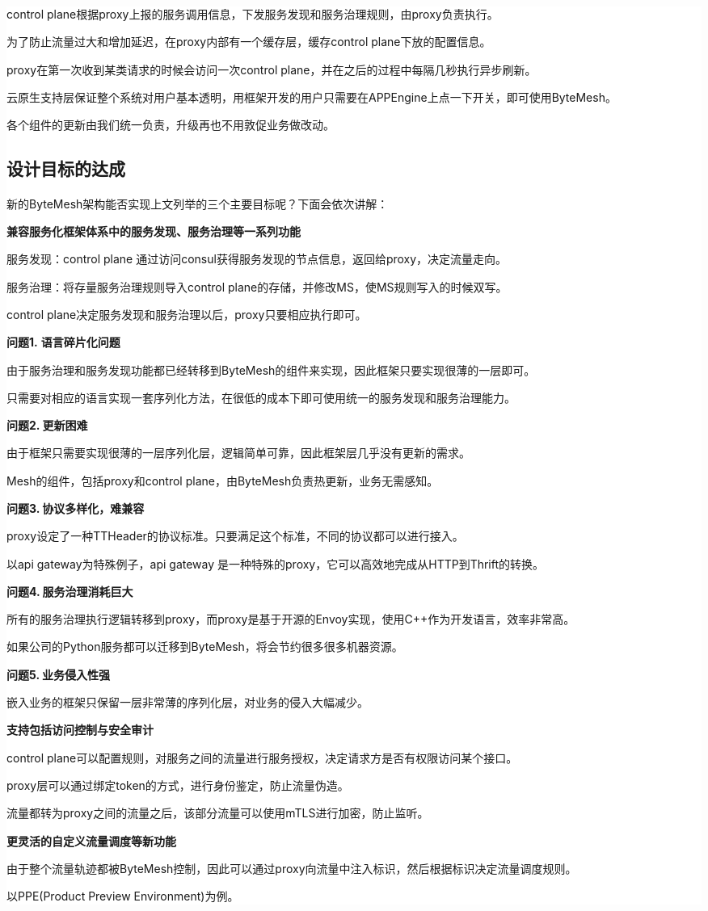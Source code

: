 control plane根据proxy上报的服务调用信息，下发服务发现和服务治理规则，由proxy负责执行。

为了防止流量过大和增加延迟，在proxy内部有一个缓存层，缓存control plane下放的配置信息。

proxy在第一次收到某类请求的时候会访问一次control plane，并在之后的过程中每隔几秒执行异步刷新。

云原生支持层保证整个系统对用户基本透明，用框架开发的用户只需要在APPEngine上点一下开关，即可使用ByteMesh。

各个组件的更新由我们统一负责，升级再也不用敦促业务做改动。

## 设计目标的达成

新的ByteMesh架构能否实现上文列举的三个主要目标呢？下面会依次讲解：

**兼容服务化框架体系中的服务发现、服务治理等一系列功能**

服务发现：control plane 通过访问consul获得服务发现的节点信息，返回给proxy，决定流量走向。

服务治理：将存量服务治理规则导入control plane的存储，并修改MS，使MS规则写入的时候双写。

control plane决定服务发现和服务治理以后，proxy只要相应执行即可。

**问题1.** **语言碎片化问题**

由于服务治理和服务发现功能都已经转移到ByteMesh的组件来实现，因此框架只要实现很薄的一层即可。

只需要对相应的语言实现一套序列化方法，在很低的成本下即可使用统一的服务发现和服务治理能力。

**问题2. 更新困难**

由于框架只需要实现很薄的一层序列化层，逻辑简单可靠，因此框架层几乎没有更新的需求。

Mesh的组件，包括proxy和control plane，由ByteMesh负责热更新，业务无需感知。

**问题3. 协议多样化，难兼容**

proxy设定了一种TTHeader的协议标准。只要满足这个标准，不同的协议都可以进行接入。

以api gateway为特殊例子，api gateway 是一种特殊的proxy，它可以高效地完成从HTTP到Thrift的转换。

**问题4. 服务治理消耗巨大**

所有的服务治理执行逻辑转移到proxy，而proxy是基于开源的Envoy实现，使用C++作为开发语言，效率非常高。

如果公司的Python服务都可以迁移到ByteMesh，将会节约很多很多机器资源。

**问题5. 业务侵入性强**

嵌入业务的框架只保留一层非常薄的序列化层，对业务的侵入大幅减少。

**支持包括访问控制与安全审计**

control plane可以配置规则，对服务之间的流量进行服务授权，决定请求方是否有权限访问某个接口。

proxy层可以通过绑定token的方式，进行身份鉴定，防止流量伪造。

流量都转为proxy之间的流量之后，该部分流量可以使用mTLS进行加密，防止监听。

**更灵活的自定义流量调度等新功能**

由于整个流量轨迹都被ByteMesh控制，因此可以通过proxy向流量中注入标识，然后根据标识决定流量调度规则。

以PPE(Product Preview Environment)为例。
